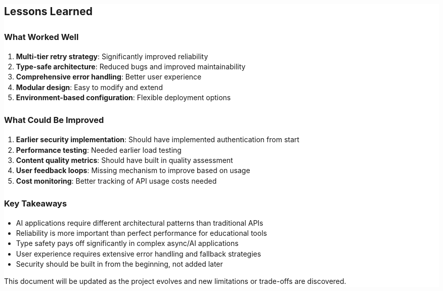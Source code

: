 ## Lessons Learned

### **What Worked Well**

1. **Multi-tier retry strategy**: Significantly improved reliability
2. **Type-safe architecture**: Reduced bugs and improved maintainability
3. **Comprehensive error handling**: Better user experience
4. **Modular design**: Easy to modify and extend
5. **Environment-based configuration**: Flexible deployment options

### **What Could Be Improved**

1. **Earlier security implementation**: Should have implemented authentication from start
2. **Performance testing**: Needed earlier load testing
3. **Content quality metrics**: Should have built in quality assessment
4. **User feedback loops**: Missing mechanism to improve based on usage
5. **Cost monitoring**: Better tracking of API usage costs needed

### **Key Takeaways**

- AI applications require different architectural patterns than traditional APIs
- Reliability is more important than perfect performance for educational tools
- Type safety pays off significantly in complex async/AI applications
- User experience requires extensive error handling and fallback strategies
- Security should be built in from the beginning, not added later

This document will be updated as the project evolves and new limitations or trade-offs are discovered.
